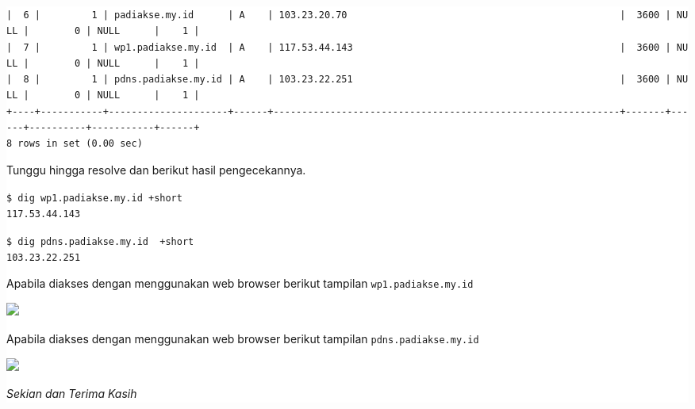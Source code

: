 ```
|  6 |         1 | padiakse.my.id      | A    | 103.23.20.70                                                |  3600 | NULL |        0 | NULL      |    1 |
|  7 |         1 | wp1.padiakse.my.id  | A    | 117.53.44.143                                               |  3600 | NULL |        0 | NULL      |    1 |
|  8 |         1 | pdns.padiakse.my.id | A    | 103.23.22.251                                               |  3600 | NULL |        0 | NULL      |    1 |
+----+-----------+---------------------+------+-------------------------------------------------------------+-------+------+----------+-----------+------+
8 rows in set (0.00 sec)
```

Tunggu hingga resolve dan berikut hasil pengecekannya.

```
$ dig wp1.padiakse.my.id +short
117.53.44.143
```

```
$ dig pdns.padiakse.my.id  +short
103.23.22.251
```

Apabila diakses dengan menggunakan web browser berikut tampilan `wp1.padiakse.my.id`

<img src="https://manan.s3-id-jkt-1.kilatstorage.id/gambar/cake1.png" width="500">

Apabila diakses dengan menggunakan web browser berikut tampilan `pdns.padiakse.my.id`

<img src="https://manan.s3-id-jkt-1.kilatstorage.id/gambar/cake2.png" width="500">


*_Sekian dan Terima Kasih_*

